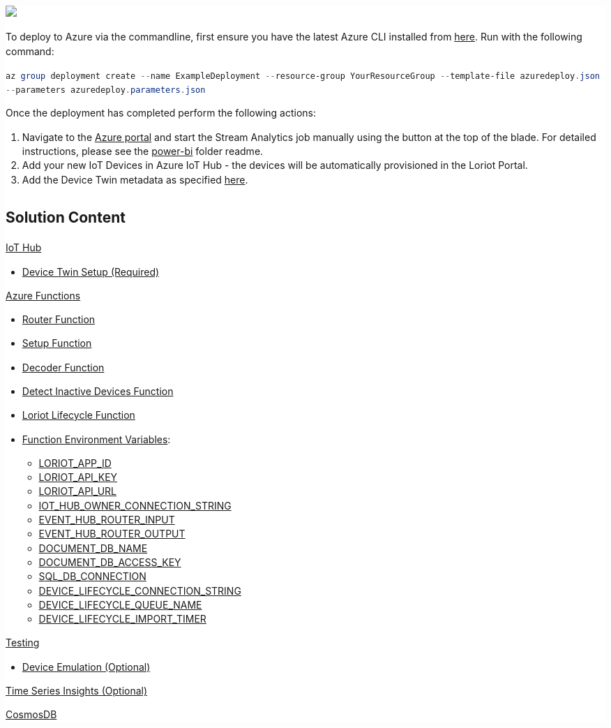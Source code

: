 <a href="https://portal.azure.com/#create/Microsoft.Template/uri/https%3A%2F%2Fraw.githubusercontent.com%2FLoriot%2FAzureSolutionTemplate%2Fmaster%2Fazuredeploy.json" target="_blank">
    <img src="http://azuredeploy.net/deploybutton.png"/>
</a>

To deploy to Azure via the commandline, first ensure you have the latest Azure CLI installed from [here](https://docs.microsoft.com/en-us/cli/azure/install-azure-cli?view=azure-cli-latest).
Run with the following command:

```powershell
az group deployment create --name ExampleDeployment --resource-group YourResourceGroup --template-file azuredeploy.json --parameters azuredeploy.parameters.json
```

Once the deployment has completed perform the following actions:
1. Navigate to the [Azure portal](https://portal.azure.com) and start the Stream Analytics job manually using the button at the top of the blade. For detailed instructions, please see the [power-bi](power-bi/) folder readme.
2. Add your new IoT Devices in Azure IoT Hub - the devices will be automatically provisioned in the Loriot Portal.
3. Add the Device Twin metadata as specified [here](#device-twin-setup).

## Solution Content

[IoT Hub](#iot-hub)
- [Device Twin Setup (Required)](#device-twin-setup)

[Azure Functions](#azure-functions)
- [Router Function](#router-function)
- [Setup Function](#setup-function)
- [Decoder Function](#decoder-function)
- [Detect Inactive Devices Function](#detect-inactive-devices-function)
- [Loriot Lifecycle Function](#loriot-lifecycle-function)
- [Function Environment Variables](#environment-variables):

    - [LORIOT_APP_ID](#loriot_app_id)
    - [LORIOT_API_KEY](#loriot_api_key)
    - [LORIOT_API_URL](#loriot_api_url)
    - [IOT_HUB_OWNER_CONNECTION_STRING](#iot_hub_owner_connection_string)
    - [EVENT_HUB_ROUTER_INPUT](#event_hub_router_input)
    - [EVENT_HUB_ROUTER_OUTPUT](#event_hub_router_output)
    - [DOCUMENT_DB_NAME](#document_db_name)
    - [DOCUMENT_DB_ACCESS_KEY](#document_db_access_key)
    - [SQL_DB_CONNECTION](#sql_db_connection)
    - [DEVICE_LIFECYCLE_CONNECTION_STRING](#device_lifecycle_connection_string)
    - [DEVICE_LIFECYCLE_QUEUE_NAME](#device_lifecycle_queue_name)
    - [DEVICE_LIFECYCLE_IMPORT_TIMER](#device_lifecycle_import_timer)

[Testing](#testing)
- [Device Emulation (Optional)](#device-emulation)

[Time Series Insights (Optional)](#time-series-insights)

[CosmosDB](#cosmos-db)
